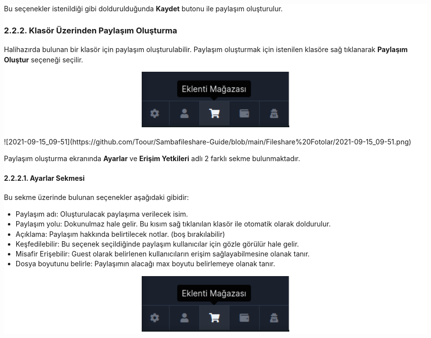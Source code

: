Bu seçenekler istenildiği gibi doldurulduğunda **Kaydet** butonu ile paylaşım oluşturulur.<br>

### 2.2.2. Klasör Üzerinden Paylaşım Oluşturma
Halihazırda bulunan bir klasör için paylaşım oluşturulabilir. Paylaşım oluşturmak için istenilen klasöre sağ tıklanarak **Paylaşım Oluştur** seçeneği seçilir.<br>

<p align="center">
<img src="https://github.com/Toour/Sambafileshare-Guide/blob/main/Fileshare%20Fotolar/2021-09-14_15-25.png" width=300>      
</p>
![2021-09-15_09-51](https://github.com/Toour/Sambafileshare-Guide/blob/main/Fileshare%20Fotolar/2021-09-15_09-51.png)
<br>

Paylaşım oluşturma ekranında **Ayarlar** ve **Erişim Yetkileri** adlı 2 farklı sekme bulunmaktadır.<br>

#### 2.2.2.1. Ayarlar Sekmesi
Bu sekme üzerinde bulunan seçenekler aşağıdaki gibidir:<br>
- Paylaşım adı: Oluşturulacak paylaşıma verilecek isim.
- Paylaşım yolu: Dokunulmaz hale gelir. Bu kısım sağ tıklanılan klasör ile otomatik olarak doldurulur.
- Açıklama: Paylaşım hakkında belirtilecek notlar. (boş bırakılabilir)
- Keşfedilebilir: Bu seçenek seçildiğinde paylaşım kullanıcılar için gözle görülür hale gelir.
- Misafir Erişebilir: Guest olarak belirlenen kullanıcıların erişim sağlayabilmesine olanak tanır.
- Dosya boyutunu belirle: Paylaşımın alacağı max boyutu belirlemeye olanak tanır.

<p align="center">
<img src="https://github.com/Toour/Sambafileshare-Guide/blob/main/Fileshare%20Fotolar/2021-09-14_15-25.png" width=300>      
</p>